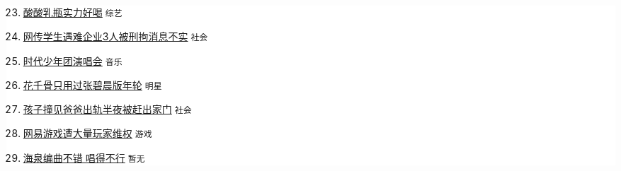 23. [酸酸乳瓶实力好喝](https://m.weibo.cn/search?containerid=100103type%3D1%26t%3D10%26q%3D%23%E9%85%B8%E9%85%B8%E4%B9%B3%E7%93%B6%E5%AE%9E%E5%8A%9B%E5%A5%BD%E5%96%9D%23&stream_entry_id=31&isnewpage=1&extparam=seat%3D1%26q%3D%2523%25E9%2585%25B8%25E9%2585%25B8%25E4%25B9%25B3%25E7%2593%25B6%25E5%25AE%259E%25E5%258A%259B%25E5%25A5%25BD%25E5%2596%259D%2523%26flag%3D1%26pos%3D21%26c_type%3D31%26cate%3D5001%26band_rank%3D20%26filter_type%3Drealtimehot%26stream_entry_id%3D31%26realpos%3D20%26lcate%3D5001%26dgr%3D0%26display_time%3D1753450572%26pre_seqid%3D17534505728780108649141) `综艺` 

24. [网传学生遇难企业3人被刑拘消息不实](https://m.weibo.cn/search?containerid=100103type%3D1%26t%3D10%26q%3D%23%E7%BD%91%E4%BC%A0%E5%AD%A6%E7%94%9F%E9%81%87%E9%9A%BE%E4%BC%81%E4%B8%9A3%E4%BA%BA%E8%A2%AB%E5%88%91%E6%8B%98%E6%B6%88%E6%81%AF%E4%B8%8D%E5%AE%9E%23&stream_entry_id=31&isnewpage=1&extparam=seat%3D1%26q%3D%2523%25E7%25BD%2591%25E4%25BC%25A0%25E5%25AD%25A6%25E7%2594%259F%25E9%2581%2587%25E9%259A%25BE%25E4%25BC%2581%25E4%25B8%259A3%25E4%25BA%25BA%25E8%25A2%25AB%25E5%2588%2591%25E6%258B%2598%25E6%25B6%2588%25E6%2581%25AF%25E4%25B8%258D%25E5%25AE%259E%2523%26flag%3D1%26pos%3D22%26c_type%3D31%26cate%3D5001%26band_rank%3D21%26filter_type%3Drealtimehot%26stream_entry_id%3D31%26realpos%3D21%26lcate%3D5001%26dgr%3D0%26display_time%3D1753450572%26pre_seqid%3D17534505728780108649141) `社会` 

25. [时代少年团演唱会](https://m.weibo.cn/search?containerid=100103type%3D1%26t%3D10%26q%3D%E6%97%B6%E4%BB%A3%E5%B0%91%E5%B9%B4%E5%9B%A2%E6%BC%94%E5%94%B1%E4%BC%9A&stream_entry_id=31&isnewpage=1&extparam=seat%3D1%26q%3D%25E6%2597%25B6%25E4%25BB%25A3%25E5%25B0%2591%25E5%25B9%25B4%25E5%259B%25A2%25E6%25BC%2594%25E5%2594%25B1%25E4%25BC%259A%26flag%3D2%26pos%3D23%26c_type%3D31%26cate%3D5001%26band_rank%3D22%26filter_type%3Drealtimehot%26stream_entry_id%3D31%26realpos%3D22%26lcate%3D5001%26dgr%3D0%26display_time%3D1753450572%26pre_seqid%3D17534505728780108649141) `音乐` 

26. [花千骨只用过张碧晨版年轮](https://m.weibo.cn/search?containerid=100103type%3D1%26t%3D10%26q%3D%E8%8A%B1%E5%8D%83%E9%AA%A8%E5%8F%AA%E7%94%A8%E8%BF%87%E5%BC%A0%E7%A2%A7%E6%99%A8%E7%89%88%E5%B9%B4%E8%BD%AE&stream_entry_id=31&isnewpage=1&extparam=seat%3D1%26q%3D%25E8%258A%25B1%25E5%258D%2583%25E9%25AA%25A8%25E5%258F%25AA%25E7%2594%25A8%25E8%25BF%2587%25E5%25BC%25A0%25E7%25A2%25A7%25E6%2599%25A8%25E7%2589%2588%25E5%25B9%25B4%25E8%25BD%25AE%26flag%3D1%26pos%3D24%26c_type%3D31%26cate%3D5001%26band_rank%3D23%26filter_type%3Drealtimehot%26stream_entry_id%3D31%26realpos%3D23%26lcate%3D5001%26dgr%3D0%26display_time%3D1753450572%26pre_seqid%3D17534505728780108649141) `明星` 

27. [孩子撞见爸爸出轨半夜被赶出家门](https://m.weibo.cn/search?containerid=100103type%3D1%26t%3D10%26q%3D%23%E5%AD%A9%E5%AD%90%E6%92%9E%E8%A7%81%E7%88%B8%E7%88%B8%E5%87%BA%E8%BD%A8%E5%8D%8A%E5%A4%9C%E8%A2%AB%E8%B5%B6%E5%87%BA%E5%AE%B6%E9%97%A8%23&stream_entry_id=31&isnewpage=1&extparam=seat%3D1%26q%3D%2523%25E5%25AD%25A9%25E5%25AD%2590%25E6%2592%259E%25E8%25A7%2581%25E7%2588%25B8%25E7%2588%25B8%25E5%2587%25BA%25E8%25BD%25A8%25E5%258D%258A%25E5%25A4%259C%25E8%25A2%25AB%25E8%25B5%25B6%25E5%2587%25BA%25E5%25AE%25B6%25E9%2597%25A8%2523%26flag%3D0%26pos%3D25%26c_type%3D31%26cate%3D5001%26band_rank%3D24%26filter_type%3Drealtimehot%26stream_entry_id%3D31%26realpos%3D24%26lcate%3D5001%26dgr%3D0%26display_time%3D1753450572%26pre_seqid%3D17534505728780108649141) `社会` 

28. [网易游戏遭大量玩家维权](https://m.weibo.cn/search?containerid=100103type%3D1%26t%3D10%26q%3D%23%E7%BD%91%E6%98%93%E6%B8%B8%E6%88%8F%E9%81%AD%E5%A4%A7%E9%87%8F%E7%8E%A9%E5%AE%B6%E7%BB%B4%E6%9D%83%23&stream_entry_id=31&isnewpage=1&extparam=seat%3D1%26q%3D%2523%25E7%25BD%2591%25E6%2598%2593%25E6%25B8%25B8%25E6%2588%258F%25E9%2581%25AD%25E5%25A4%25A7%25E9%2587%258F%25E7%258E%25A9%25E5%25AE%25B6%25E7%25BB%25B4%25E6%259D%2583%2523%26flag%3D0%26pos%3D26%26c_type%3D31%26cate%3D5001%26band_rank%3D25%26filter_type%3Drealtimehot%26stream_entry_id%3D31%26realpos%3D25%26lcate%3D5001%26dgr%3D0%26display_time%3D1753450572%26pre_seqid%3D17534505728780108649141) `游戏` 

29. [海泉编曲不错 唱得不行](https://m.weibo.cn/search?containerid=100103type%3D1%26t%3D10%26q%3D%E6%B5%B7%E6%B3%89%E7%BC%96%E6%9B%B2%E4%B8%8D%E9%94%99+%E5%94%B1%E5%BE%97%E4%B8%8D%E8%A1%8C&stream_entry_id=31&isnewpage=1&extparam=seat%3D1%26q%3D%25E6%25B5%25B7%25E6%25B3%2589%25E7%25BC%2596%25E6%259B%25B2%25E4%25B8%258D%25E9%2594%2599%2520%25E5%2594%25B1%25E5%25BE%2597%25E4%25B8%258D%25E8%25A1%258C%26flag%3D1%26pos%3D27%26c_type%3D31%26cate%3D5001%26band_rank%3D26%26filter_type%3Drealtimehot%26stream_entry_id%3D31%26realpos%3D26%26lcate%3D5001%26dgr%3D0%26display_time%3D1753450572%26pre_seqid%3D17534505728780108649141) `暂无` 

